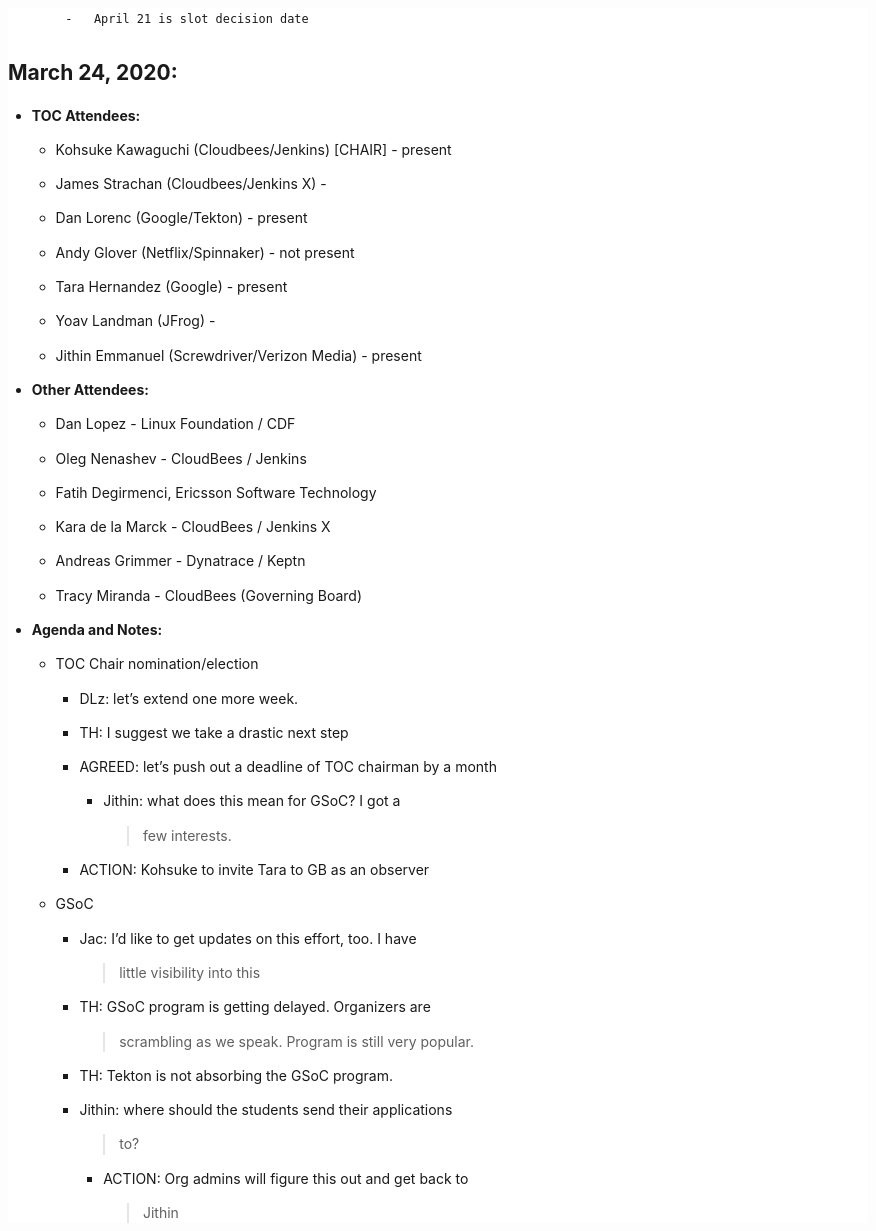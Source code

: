             -   April 21 is slot decision date

March 24, 2020:
---------------

-   **TOC Attendees:**

    -   Kohsuke Kawaguchi (Cloudbees/Jenkins) \[CHAIR\] - present

    -   James Strachan (Cloudbees/Jenkins X) -

    -   Dan Lorenc (Google/Tekton) - present

    -   Andy Glover (Netflix/Spinnaker) - not present

    -   Tara Hernandez (Google) - present

    -   Yoav Landman (JFrog) -

    -   Jithin Emmanuel (Screwdriver/Verizon Media) - present

-   **Other Attendees:**

    -   Dan Lopez - Linux Foundation / CDF

    -   Oleg Nenashev - CloudBees / Jenkins

    -   Fatih Degirmenci, Ericsson Software Technology

    -   Kara de la Marck - CloudBees / Jenkins X

    -   Andreas Grimmer - Dynatrace / Keptn

    -   Tracy Miranda - CloudBees (Governing Board)

-   **Agenda and Notes:**

    -   TOC Chair nomination/election

        -   DLz: let’s extend one more week.

        -   TH: I suggest we take a drastic next step

        -   AGREED: let’s push out a deadline of TOC chairman by a month

            -   Jithin: what does this mean for GSoC? I got a
                > few interests.

        -   ACTION: Kohsuke to invite Tara to GB as an observer

    -   GSoC

        -   Jac: I’d like to get updates on this effort, too. I have
            > little visibility into this

        -   TH: GSoC program is getting delayed. Organizers are
            > scrambling as we speak. Program is still very popular.

        -   TH: Tekton is not absorbing the GSoC program.

        -   Jithin: where should the students send their applications
            > to?

            -   ACTION: Org admins will figure this out and get back to
                > Jithin
